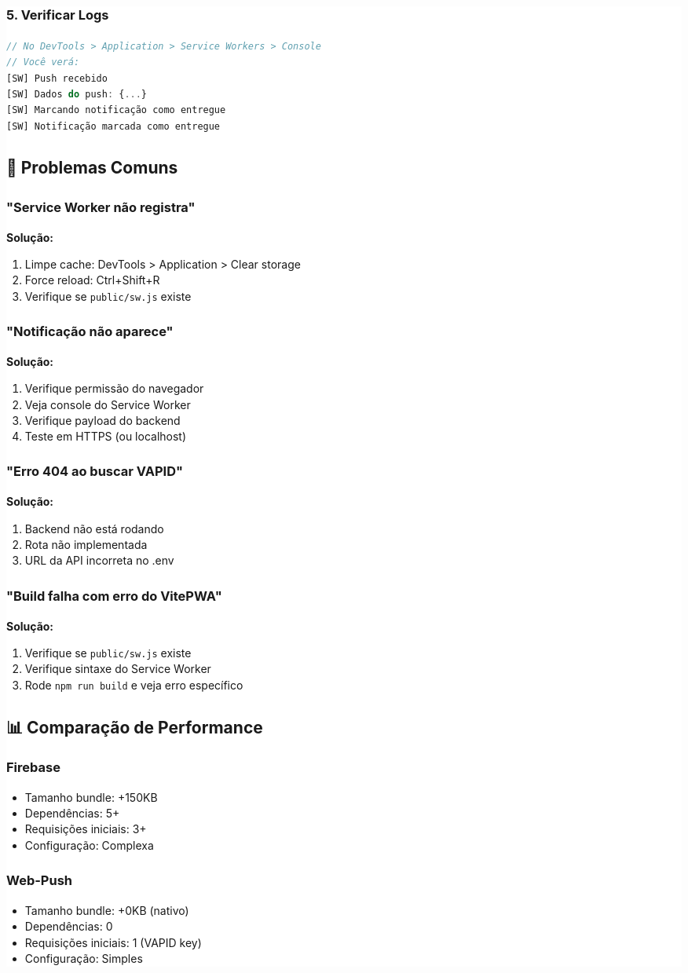 ### 5. Verificar Logs
```javascript
// No DevTools > Application > Service Workers > Console
// Você verá:
[SW] Push recebido
[SW] Dados do push: {...}
[SW] Marcando notificação como entregue
[SW] Notificação marcada como entregue
```

## 🐛 Problemas Comuns

### "Service Worker não registra"
**Solução:**
1. Limpe cache: DevTools > Application > Clear storage
2. Force reload: Ctrl+Shift+R
3. Verifique se `public/sw.js` existe

### "Notificação não aparece"
**Solução:**
1. Verifique permissão do navegador
2. Veja console do Service Worker
3. Verifique payload do backend
4. Teste em HTTPS (ou localhost)

### "Erro 404 ao buscar VAPID"
**Solução:**
1. Backend não está rodando
2. Rota não implementada
3. URL da API incorreta no .env

### "Build falha com erro do VitePWA"
**Solução:**
1. Verifique se `public/sw.js` existe
2. Verifique sintaxe do Service Worker
3. Rode `npm run build` e veja erro específico

## 📊 Comparação de Performance

### Firebase
- Tamanho bundle: +150KB
- Dependências: 5+
- Requisições iniciais: 3+
- Configuração: Complexa

### Web-Push
- Tamanho bundle: +0KB (nativo)
- Dependências: 0
- Requisições iniciais: 1 (VAPID key)
- Configuração: Simples
